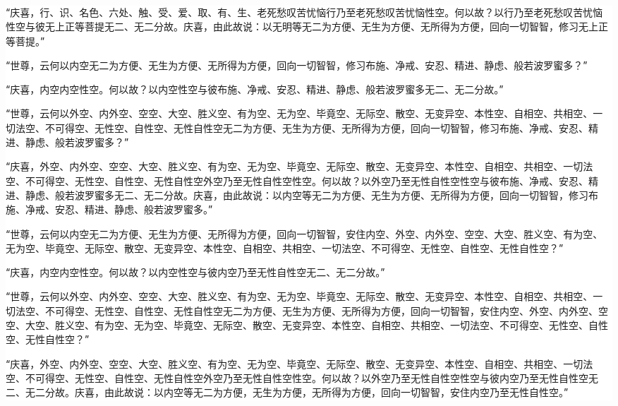 “庆喜，行、识、名色、六处、触、受、爱、取、有、生、老死愁叹苦忧恼行乃至老死愁叹苦忧恼性空。何以故？以行乃至老死愁叹苦忧恼性空与彼无上正等菩提无二、无二分故。庆喜，由此故说：以无明等无二为方便、无生为方便、无所得为方便，回向一切智智，修习无上正等菩提。”

“世尊，云何以内空无二为方便、无生为方便、无所得为方便，回向一切智智，修习布施、净戒、安忍、精进、静虑、般若波罗蜜多？”

“庆喜，内空内空性空。何以故？以内空性空与彼布施、净戒、安忍、精进、静虑、般若波罗蜜多无二、无二分故。”

“世尊，云何以外空、内外空、空空、大空、胜义空、有为空、无为空、毕竟空、无际空、散空、无变异空、本性空、自相空、共相空、一切法空、不可得空、无性空、自性空、无性自性空无二为方便、无生为方便、无所得为方便，回向一切智智，修习布施、净戒、安忍、精进、静虑、般若波罗蜜多？”

“庆喜，外空、内外空、空空、大空、胜义空、有为空、无为空、毕竟空、无际空、散空、无变异空、本性空、自相空、共相空、一切法空、不可得空、无性空、自性空、无性自性空外空乃至无性自性空性空。何以故？以外空乃至无性自性空性空与彼布施、净戒、安忍、精进、静虑、般若波罗蜜多无二、无二分故。庆喜，由此故说：以内空等无二为方便、无生为方便、无所得为方便，回向一切智智，修习布施、净戒、安忍、精进、静虑、般若波罗蜜多。”

“世尊，云何以内空无二为方便、无生为方便、无所得为方便，回向一切智智，安住内空、外空、内外空、空空、大空、胜义空、有为空、无为空、毕竟空、无际空、散空、无变异空、本性空、自相空、共相空、一切法空、不可得空、无性空、自性空、无性自性空？”

“庆喜，内空内空性空。何以故？以内空性空与彼内空乃至无性自性空无二、无二分故。”

“世尊，云何以外空、内外空、空空、大空、胜义空、有为空、无为空、毕竟空、无际空、散空、无变异空、本性空、自相空、共相空、一切法空、不可得空、无性空、自性空、无性自性空无二为方便、无生为方便、无所得为方便，回向一切智智，安住内空、外空、内外空、空空、大空、胜义空、有为空、无为空、毕竟空、无际空、散空、无变异空、本性空、自相空、共相空、一切法空、不可得空、无性空、自性空、无性自性空？”

“庆喜，外空、内外空、空空、大空、胜义空、有为空、无为空、毕竟空、无际空、散空、无变异空、本性空、自相空、共相空、一切法空、不可得空、无性空、自性空、无性自性空外空乃至无性自性空性空。何以故？以外空乃至无性自性空性空与彼内空乃至无性自性空无二、无二分故。庆喜，由此故说：以内空等无二为方便，无生为方便，无所得为方便，回向一切智智，安住内空乃至无性自性空。”